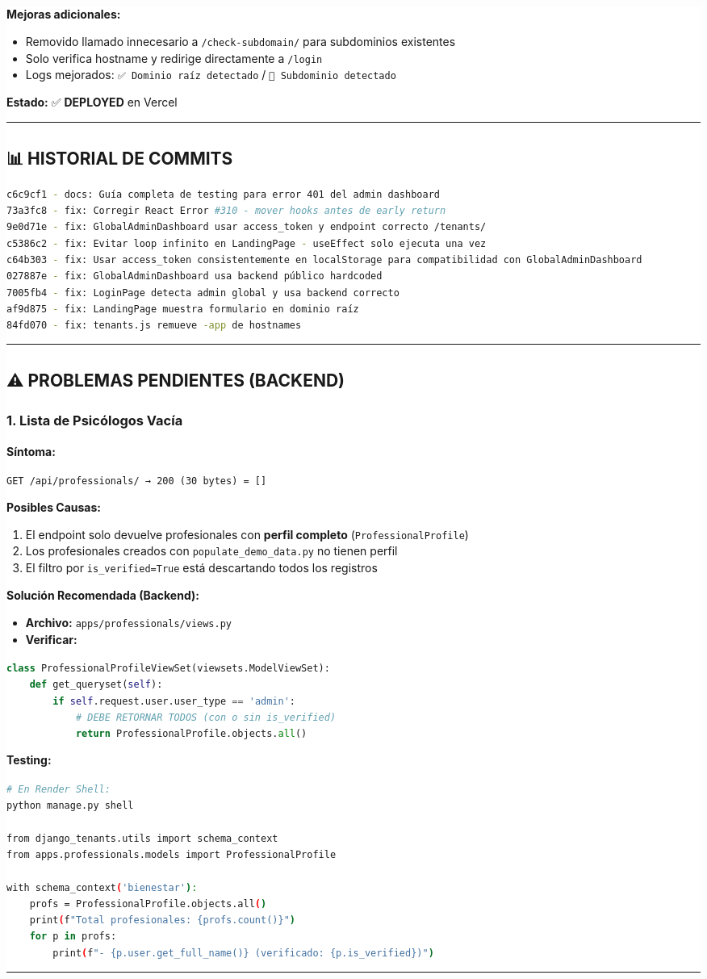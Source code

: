 **Mejoras adicionales:**
- Removido llamado innecesario a `/check-subdomain/` para subdominios existentes
- Solo verifica hostname y redirige directamente a `/login`
- Logs mejorados: `✅ Dominio raíz detectado` / `🏥 Subdominio detectado`

**Estado:** ✅ **DEPLOYED** en Vercel

---

## 📊 HISTORIAL DE COMMITS

```bash
c6c9cf1 - docs: Guía completa de testing para error 401 del admin dashboard
73a3fc8 - fix: Corregir React Error #310 - mover hooks antes de early return
9e0d71e - fix: GlobalAdminDashboard usar access_token y endpoint correcto /tenants/
c5386c2 - fix: Evitar loop infinito en LandingPage - useEffect solo ejecuta una vez
c64b303 - fix: Usar access_token consistentemente en localStorage para compatibilidad con GlobalAdminDashboard
027887e - fix: GlobalAdminDashboard usa backend público hardcoded
7005fb4 - fix: LoginPage detecta admin global y usa backend correcto
af9d875 - fix: LandingPage muestra formulario en dominio raíz
84fd070 - fix: tenants.js remueve -app de hostnames
```

---

## ⚠️ PROBLEMAS PENDIENTES (BACKEND)

### **1. Lista de Psicólogos Vacía**

**Síntoma:**
```
GET /api/professionals/ → 200 (30 bytes) = []
```

**Posibles Causas:**
1. El endpoint solo devuelve profesionales con **perfil completo** (`ProfessionalProfile`)
2. Los profesionales creados con `populate_demo_data.py` no tienen perfil
3. El filtro por `is_verified=True` está descartando todos los registros

**Solución Recomendada (Backend):**
- **Archivo:** `apps/professionals/views.py`
- **Verificar:**
```python
class ProfessionalProfileViewSet(viewsets.ModelViewSet):
    def get_queryset(self):
        if self.request.user.user_type == 'admin':
            # DEBE RETORNAR TODOS (con o sin is_verified)
            return ProfessionalProfile.objects.all()
```

**Testing:**
```bash
# En Render Shell:
python manage.py shell

from django_tenants.utils import schema_context
from apps.professionals.models import ProfessionalProfile

with schema_context('bienestar'):
    profs = ProfessionalProfile.objects.all()
    print(f"Total profesionales: {profs.count()}")
    for p in profs:
        print(f"- {p.user.get_full_name()} (verificado: {p.is_verified})")
```

---